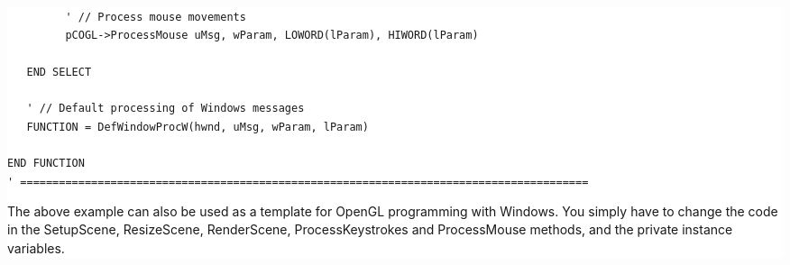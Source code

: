 ```
         ' // Process mouse movements
         pCOGL->ProcessMouse uMsg, wParam, LOWORD(lParam), HIWORD(lParam)

   END SELECT

   ' // Default processing of Windows messages
   FUNCTION = DefWindowProcW(hwnd, uMsg, wParam, lParam)

END FUNCTION
' ========================================================================================
```

The above example can also be used as a template for OpenGL programming with Windows. You simply have to change the code in the SetupScene, ResizeScene, RenderScene, ProcessKeystrokes and ProcessMouse methods, and the private instance variables.
